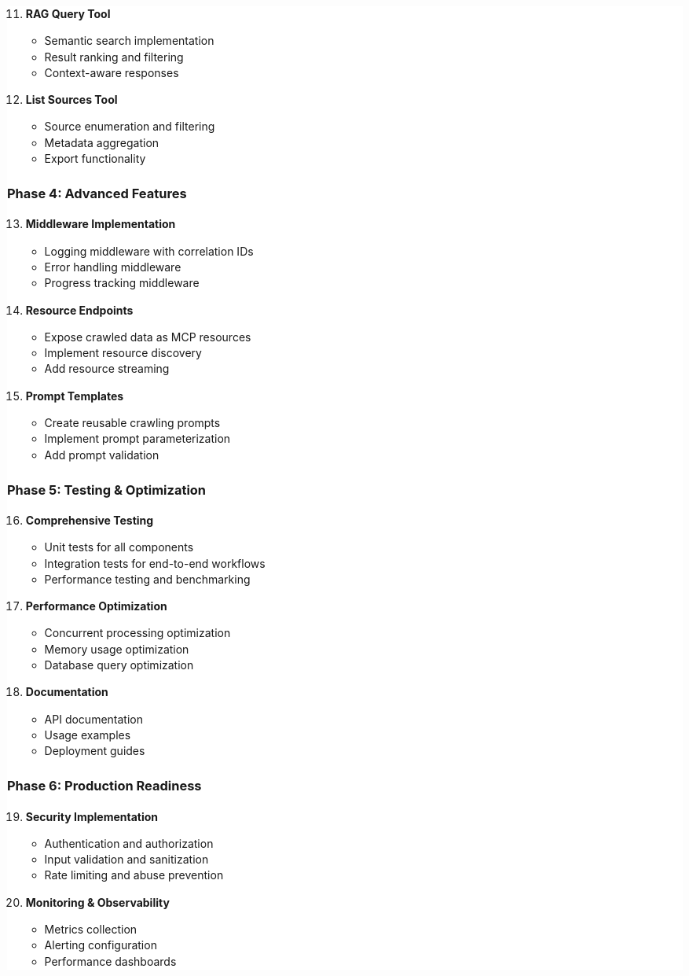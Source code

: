 11. **RAG Query Tool**
    - Semantic search implementation
    - Result ranking and filtering
    - Context-aware responses

12. **List Sources Tool**
    - Source enumeration and filtering
    - Metadata aggregation
    - Export functionality

### Phase 4: Advanced Features
13. **Middleware Implementation**
    - Logging middleware with correlation IDs
    - Error handling middleware
    - Progress tracking middleware

14. **Resource Endpoints**
    - Expose crawled data as MCP resources
    - Implement resource discovery
    - Add resource streaming

15. **Prompt Templates**
    - Create reusable crawling prompts
    - Implement prompt parameterization
    - Add prompt validation

### Phase 5: Testing & Optimization
16. **Comprehensive Testing**
    - Unit tests for all components
    - Integration tests for end-to-end workflows
    - Performance testing and benchmarking

17. **Performance Optimization**
    - Concurrent processing optimization
    - Memory usage optimization
    - Database query optimization

18. **Documentation**
    - API documentation
    - Usage examples
    - Deployment guides

### Phase 6: Production Readiness
19. **Security Implementation**
    - Authentication and authorization
    - Input validation and sanitization
    - Rate limiting and abuse prevention

20. **Monitoring & Observability**
    - Metrics collection
    - Alerting configuration
    - Performance dashboards
